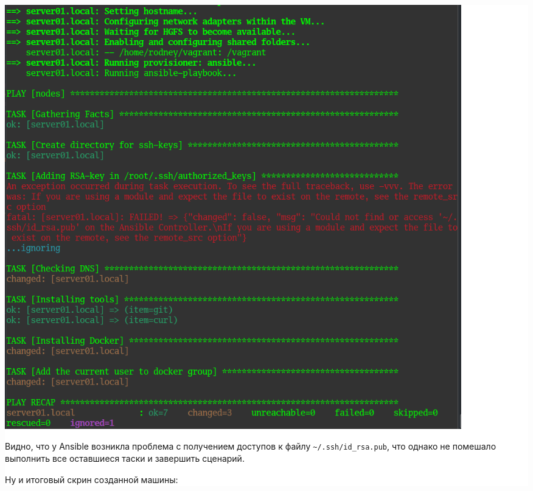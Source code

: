 <img src="img/04-vagrant-up-listing.png" width=750px>

Видно, что у Ansible возникла проблема с получением доступов к файлу `~/.ssh/id_rsa.pub`, что однако не помешало выполнить все оставшиеся таски и завершить сценарий.

Ну и итоговый скрин созданной машины:

